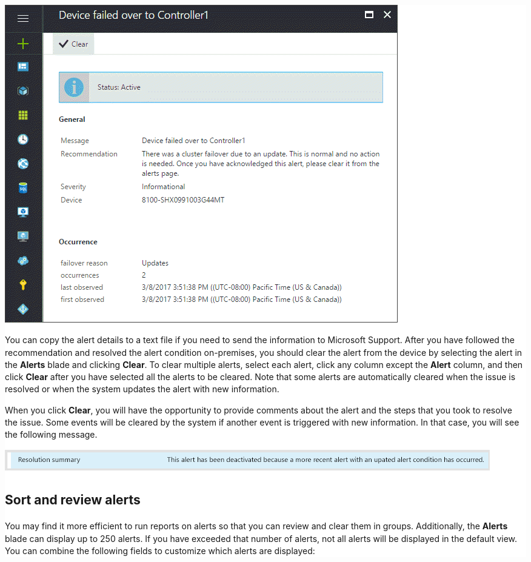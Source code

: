 ![Hardware alert example](./media/storsimple-8000-manage-alerts/configure-alerts-email14.png)

You can copy the alert details to a text file if you need to send the information to Microsoft Support. After you have followed the recommendation and resolved the alert condition on-premises, you should clear the alert from the device by selecting the alert in the **Alerts** blade and clicking **Clear**. To clear multiple alerts, select each alert, click any column except the **Alert** column, and then click **Clear** after you have selected all the alerts to be cleared. Note that some alerts are automatically cleared when the issue is resolved or when the system updates the alert with new information.

When you click **Clear**, you will have the opportunity to provide comments about the alert and the steps that you took to resolve the issue. Some events will be cleared by the system if another event is triggered with new information. In that case, you will see the following message.

![Clear alert message](./media/storsimple-manage-alerts/admin_alerts_system_clear.png)

## Sort and review alerts

You may find it more efficient to run reports on alerts so that you can review and clear them in groups. Additionally, the **Alerts** blade can display up to 250 alerts. If you have exceeded that number of alerts, not all alerts will be displayed in the default view. You can combine the following fields to customize which alerts are displayed:
